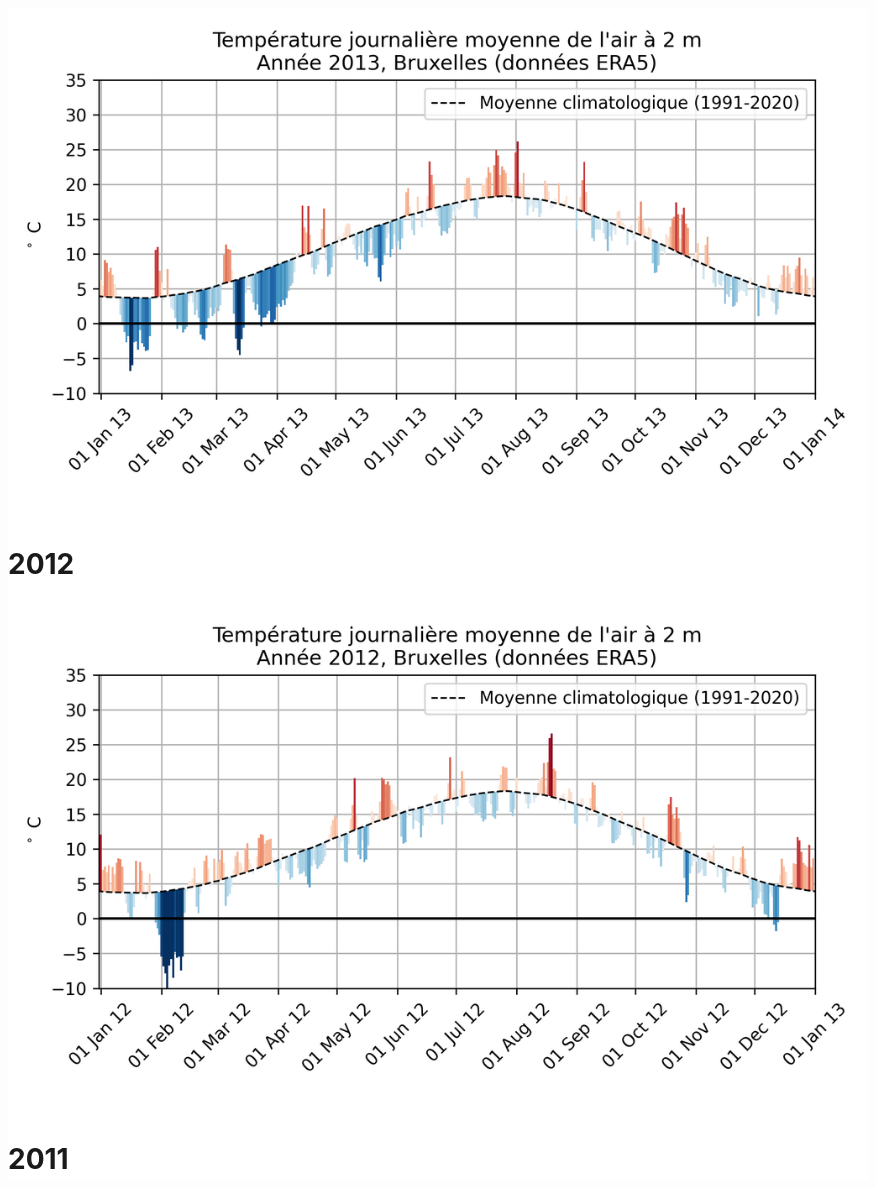 <img src="./figs/T2m_Bruxelles_2013.png" width="1200">
<br>
<h1> 2012 </h1>
<img src="./figs/T2m_Bruxelles_2012.png" width="1200">
<br>
<h1> 2011 </h1>
